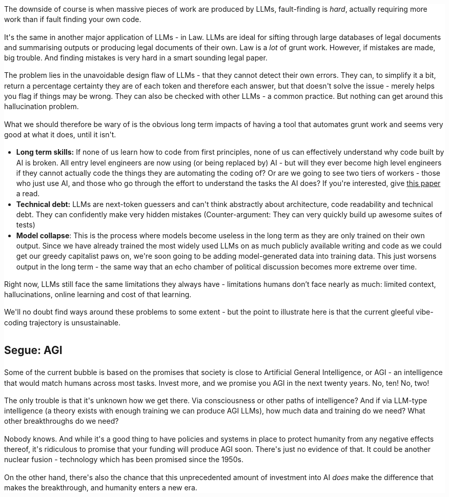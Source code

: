 The downside of course is when massive pieces of work are produced by LLMs, fault-finding is *hard*, actually requiring more work than if fault finding your own code.

It's the same in another major application of LLMs - in Law. LLMs are ideal for sifting through large databases of legal documents and summarising outputs or producing legal documents of their own. Law is a *lot* of grunt work. However, if mistakes are made, big trouble. And finding mistakes is very hard in a smart sounding legal paper.

The problem lies in the unavoidable design flaw of LLMs - that they cannot detect their own errors. They can, to simplify it a bit, return a percentage certainty they are of each token and therefore each answer, but that doesn't solve the issue - merely helps you flag if things may be wrong. They can also be checked with other LLMs - a common practice. But nothing can get around this hallucination problem.

What we should therefore be wary of is the obvious long term impacts of having a tool that automates grunt work and seems very good at what it does, until it isn't. 
- **Long term skills:** If none of us learn how to code from first principles, none of us can effectively understand why code built by AI is broken. All entry level engineers are now using (or being replaced by) AI - but will they ever become high level engineers if they cannot actually code the things they are automating the coding of? Or are we going to see two tiers of workers - those who just use AI, and those who go through the effort to understand the tasks the AI does? If you're interested, give [this paper](https://papers.ssrn.com/sol3/papers.cfm?abstract_id=4895486) a read.
- **Technical debt:** LLMs are next-token guessers and can't think abstractly about  architecture, code readability and technical debt. They can confidently make very hidden mistakes (Counter-argument: They can very quickly build up awesome suites of tests)
- **Model collapse**: This is the process where models become useless in the long term as they are only trained on their own output. Since we have already trained the most widely used LLMs on as much publicly available writing and code as we could get our greedy capitalist paws on, we're soon going to be adding model-generated data into training data. This just worsens output in the long term - the same way that an echo chamber of political discussion becomes more extreme over time.

Right now, LLMs still face the same limitations they always have - limitations humans don’t face nearly as much: limited context, hallucinations, online learning and cost of that learning.

We'll no doubt find ways around these problems to some extent - but the point to illustrate here is that the current gleeful vibe-coding trajectory is unsustainable. 

## Segue: AGI 

Some of the current bubble is based on the promises that society is close to Artificial General Intelligence, or AGI - an intelligence that would match humans across most tasks. Invest more, and we promise you AGI in the next twenty years. No, ten! No, two!

The only trouble is that it's unknown how we get there. Via consciousness or other paths of intelligence? And if via LLM-type intelligence (a theory exists with enough training we can produce AGI LLMs), how much data and training do we need? What other breakthroughs do we need? 

Nobody knows. And while it's a good thing to have policies and systems in place to protect humanity from any negative effects thereof, it's ridiculous to promise that your funding will produce AGI soon. There's just no evidence of that. It could be another nuclear fusion - technology which has been promised since the 1950s. 

On the other hand, there's also the chance that this unprecedented amount of investment into AI *does* make the difference that makes the breakthrough, and humanity enters a new era.
